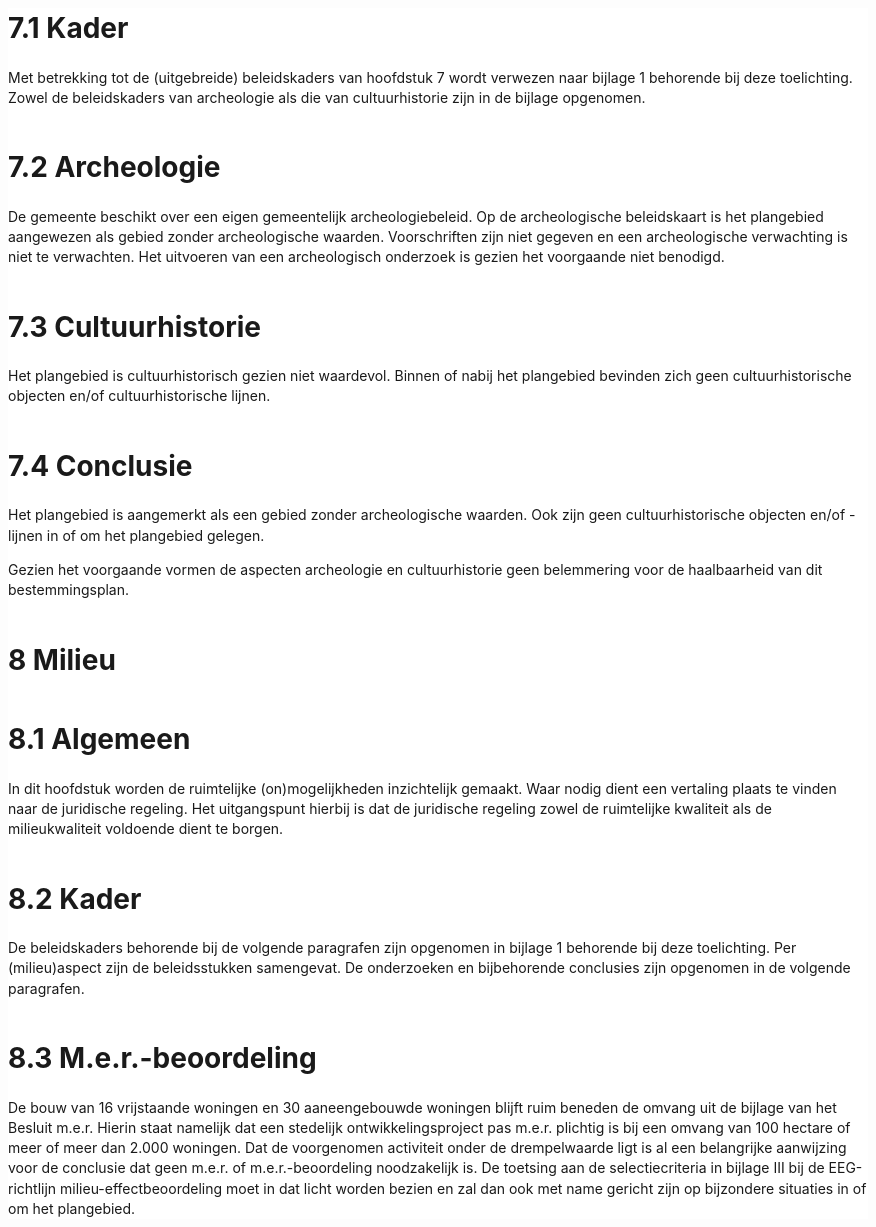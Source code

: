 # <span id="page-30-0"></span>**7.1 Kader**

Met betrekking tot de (uitgebreide) beleidskaders van hoofdstuk 7 wordt verwezen naar bijlage 1 behorende bij deze toelichting. Zowel de beleidskaders van archeologie als die van cultuurhistorie zijn in de bijlage opgenomen.

# <span id="page-30-1"></span>**7.2 Archeologie**

De gemeente beschikt over een eigen gemeentelijk archeologiebeleid. Op de archeologische beleidskaart is het plangebied aangewezen als gebied zonder archeologische waarden. Voorschriften zijn niet gegeven en een archeologische verwachting is niet te verwachten. Het uitvoeren van een archeologisch onderzoek is gezien het voorgaande niet benodigd.

# <span id="page-30-2"></span>**7.3 Cultuurhistorie**

Het plangebied is cultuurhistorisch gezien niet waardevol. Binnen of nabij het plangebied bevinden zich geen cultuurhistorische objecten en/of cultuurhistorische lijnen.

# <span id="page-30-3"></span>**7.4 Conclusie**

Het plangebied is aangemerkt als een gebied zonder archeologische waarden. Ook zijn geen cultuurhistorische objecten en/of -lijnen in of om het plangebied gelegen.

Gezien het voorgaande vormen de aspecten archeologie en cultuurhistorie geen belemmering voor de haalbaarheid van dit bestemmingsplan.

# <span id="page-31-0"></span>**8 Milieu**

# <span id="page-31-1"></span>**8.1 Algemeen**

In dit hoofdstuk worden de ruimtelijke (on)mogelijkheden inzichtelijk gemaakt. Waar nodig dient een vertaling plaats te vinden naar de juridische regeling. Het uitgangspunt hierbij is dat de juridische regeling zowel de ruimtelijke kwaliteit als de milieukwaliteit voldoende dient te borgen.

# <span id="page-31-2"></span>**8.2 Kader**

De beleidskaders behorende bij de volgende paragrafen zijn opgenomen in bijlage 1 behorende bij deze toelichting. Per (milieu)aspect zijn de beleidsstukken samengevat. De onderzoeken en bijbehorende conclusies zijn opgenomen in de volgende paragrafen.

# <span id="page-31-3"></span>**8.3 M.e.r.-beoordeling**

De bouw van 16 vrijstaande woningen en 30 aaneengebouwde woningen blijft ruim beneden de omvang uit de bijlage van het Besluit m.e.r. Hierin staat namelijk dat een stedelijk ontwikkelingsproject pas m.e.r. plichtig is bij een omvang van 100 hectare of meer of meer dan 2.000 woningen. Dat de voorgenomen activiteit onder de drempelwaarde ligt is al een belangrijke aanwijzing voor de conclusie dat geen m.e.r. of m.e.r.-beoordeling noodzakelijk is. De toetsing aan de selectiecriteria in bijlage III bij de EEG-richtlijn milieu-effectbeoordeling moet in dat licht worden bezien en zal dan ook met name gericht zijn op bijzondere situaties in of om het plangebied.
